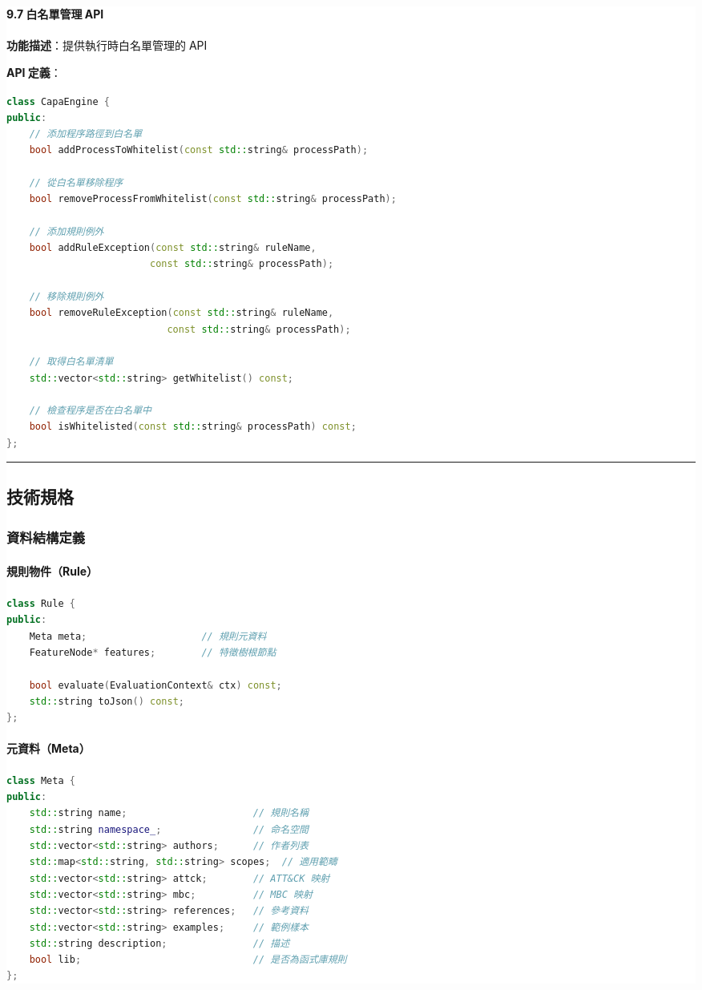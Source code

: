 #### 9.7 白名單管理 API
**功能描述**：提供執行時白名單管理的 API

**API 定義**：
```cpp
class CapaEngine {
public:
    // 添加程序路徑到白名單
    bool addProcessToWhitelist(const std::string& processPath);

    // 從白名單移除程序
    bool removeProcessFromWhitelist(const std::string& processPath);

    // 添加規則例外
    bool addRuleException(const std::string& ruleName,
                         const std::string& processPath);

    // 移除規則例外
    bool removeRuleException(const std::string& ruleName,
                            const std::string& processPath);

    // 取得白名單清單
    std::vector<std::string> getWhitelist() const;

    // 檢查程序是否在白名單中
    bool isWhitelisted(const std::string& processPath) const;
};
```

---

## 技術規格

### 資料結構定義

#### 規則物件（Rule）

```cpp
class Rule {
public:
    Meta meta;                    // 規則元資料
    FeatureNode* features;        // 特徵樹根節點

    bool evaluate(EvaluationContext& ctx) const;
    std::string toJson() const;
};
```

#### 元資料（Meta）

```cpp
class Meta {
public:
    std::string name;                      // 規則名稱
    std::string namespace_;                // 命名空間
    std::vector<std::string> authors;      // 作者列表
    std::map<std::string, std::string> scopes;  // 適用範疇
    std::vector<std::string> attck;        // ATT&CK 映射
    std::vector<std::string> mbc;          // MBC 映射
    std::vector<std::string> references;   // 參考資料
    std::vector<std::string> examples;     // 範例樣本
    std::string description;               // 描述
    bool lib;                              // 是否為函式庫規則
};
```
